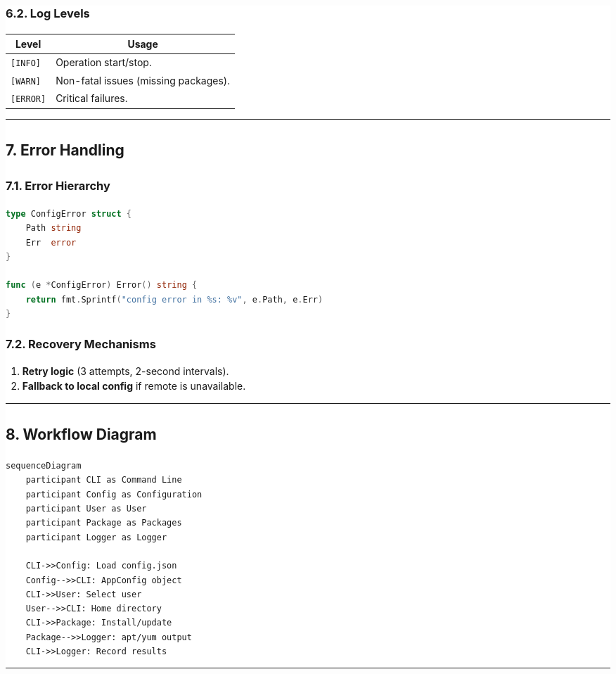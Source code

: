 ### **6.2. Log Levels**
| Level     | Usage                          |
|-----------|--------------------------------|
| `[INFO]`  | Operation start/stop.          |
| `[WARN]`  | Non-fatal issues (missing packages). |
| `[ERROR]` | Critical failures.             |

---

## **7. Error Handling**
### **7.1. Error Hierarchy**
```go
type ConfigError struct {
    Path string
    Err  error
}

func (e *ConfigError) Error() string {
    return fmt.Sprintf("config error in %s: %v", e.Path, e.Err)
}
```

### **7.2. Recovery Mechanisms**
1. **Retry logic** (3 attempts, 2-second intervals).  
2. **Fallback to local config** if remote is unavailable.  

---

## **8. Workflow Diagram**
```mermaid
sequenceDiagram
    participant CLI as Command Line
    participant Config as Configuration
    participant User as User
    participant Package as Packages
    participant Logger as Logger

    CLI->>Config: Load config.json
    Config-->>CLI: AppConfig object
    CLI->>User: Select user
    User-->>CLI: Home directory
    CLI->>Package: Install/update
    Package-->>Logger: apt/yum output
    CLI->>Logger: Record results
```

---
